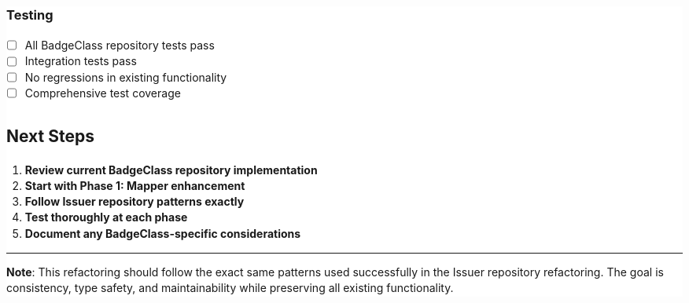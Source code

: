 ### Testing
- [ ] All BadgeClass repository tests pass
- [ ] Integration tests pass
- [ ] No regressions in existing functionality
- [ ] Comprehensive test coverage

## Next Steps

1. **Review current BadgeClass repository implementation**
2. **Start with Phase 1: Mapper enhancement**
3. **Follow Issuer repository patterns exactly**
4. **Test thoroughly at each phase**
5. **Document any BadgeClass-specific considerations**

---

**Note**: This refactoring should follow the exact same patterns used successfully in the Issuer repository refactoring. The goal is consistency, type safety, and maintainability while preserving all existing functionality.
